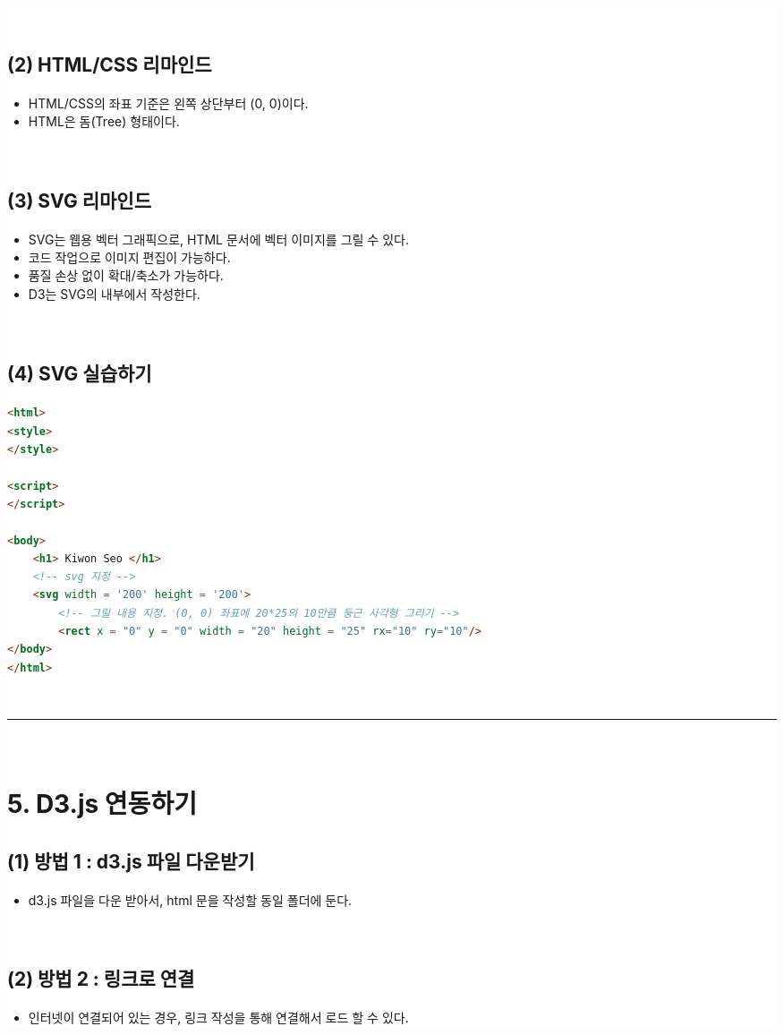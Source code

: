 <br>

## (2) HTML/CSS 리마인드
  - HTML/CSS의 좌표 기준은 왼쪽 상단부터 (0, 0)이다.
  - HTML은 돔(Tree) 형태이다.

<br>

## (3) SVG 리마인드
  - SVG는 웹용 벡터 그래픽으로, HTML 문서에 벡터 이미지를 그릴 수 있다.
  - 코드 작업으로 이미지 편집이 가능하다.
  - 품질 손상 없이 확대/축소가 가능하다.
  - D3는 SVG의 내부에서 작성한다.

<br>

## (4) SVG 실습하기

```html
<html>
<style>
</style>

<script>
</script>

<body>
	<h1> Kiwon Seo </h1>
	<!-- svg 지정 -->
	<svg width = '200' height = '200'>
		<!-- 그릴 내용 지정. (0, 0) 좌표에 20*25의 10만큼 둥근 사각형 그리기 -->
		<rect x = "0" y = "0" width = "20" height = "25" rx="10" ry="10"/>	
</body>
</html>
```

<br>
<hr>
<br>


# 5. D3.js 연동하기
## (1) 방법 1 : d3.js 파일 다운받기
  - d3.js 파일을 다운 받아서, html 문을 작성할 동일 폴더에 둔다.

<br>

## (2) 방법 2 : 링크로 연결
  - 인터넷이 연결되어 있는 경우, 링크 작성을 통해 연결해서 로드 할 수 있다.
